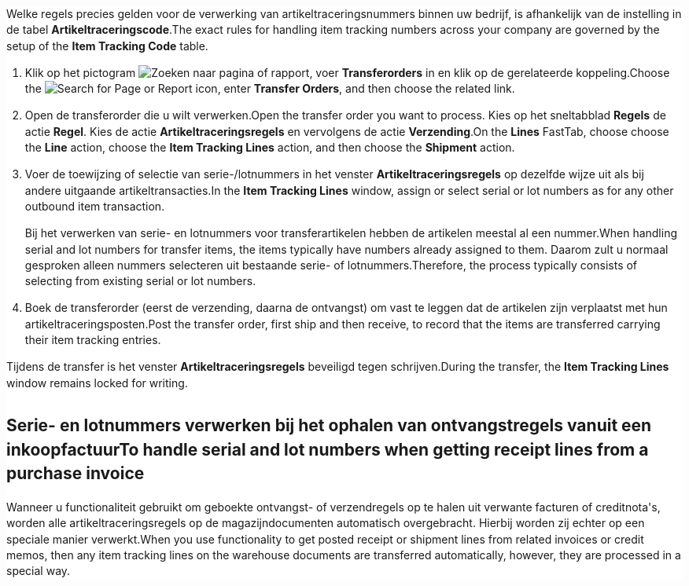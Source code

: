  <span data-ttu-id="794a1-255">Welke regels precies gelden voor de verwerking van artikeltraceringsnummers binnen uw bedrijf, is afhankelijk van de instelling in de tabel  **Artikeltraceringscode**.</span><span class="sxs-lookup"><span data-stu-id="794a1-255">The exact rules for handling item tracking numbers across your company are governed by the setup of the  **Item Tracking Code** table.</span></span>    
1.  <span data-ttu-id="794a1-256">Klik op het pictogram ![Zoeken naar pagina of rapport](media/ui-search/search_small.png "pictogram Zoeken naar pagina of rapport"), voer **Transferorders** in en klik op de gerelateerde koppeling.</span><span class="sxs-lookup"><span data-stu-id="794a1-256">Choose the ![Search for Page or Report](media/ui-search/search_small.png "Search for Page or Report icon") icon, enter **Transfer Orders**, and then choose the related link.</span></span>  
2.  <span data-ttu-id="794a1-257">Open de transferorder die u wilt verwerken.</span><span class="sxs-lookup"><span data-stu-id="794a1-257">Open the transfer order you want to process.</span></span> <span data-ttu-id="794a1-258">Kies op het sneltabblad **Regels** de actie **Regel**. Kies de actie **Artikeltraceringsregels** en vervolgens de actie **Verzending**.</span><span class="sxs-lookup"><span data-stu-id="794a1-258">On the **Lines** FastTab, choose choose the **Line** action, choose the **Item Tracking Lines** action, and then choose the **Shipment** action.</span></span>  
3.  <span data-ttu-id="794a1-259">Voer de toewijzing of selectie van serie-/lotnummers in het venster **Artikeltraceringsregels** op dezelfde wijze uit als bij andere uitgaande artikeltransacties.</span><span class="sxs-lookup"><span data-stu-id="794a1-259">In the **Item Tracking Lines** window, assign or select serial or lot numbers as for any other outbound item transaction.</span></span>  

    <span data-ttu-id="794a1-260">Bij het verwerken van serie- en lotnummers voor transferartikelen hebben de artikelen meestal al een nummer.</span><span class="sxs-lookup"><span data-stu-id="794a1-260">When handling serial and lot numbers for transfer items, the items typically have numbers already assigned to them.</span></span> <span data-ttu-id="794a1-261">Daarom zult u normaal gesproken alleen nummers selecteren uit bestaande serie- of lotnummers.</span><span class="sxs-lookup"><span data-stu-id="794a1-261">Therefore, the process typically consists of selecting from existing serial or lot numbers.</span></span>  

4.  <span data-ttu-id="794a1-262">Boek de transferorder (eerst de verzending, daarna de ontvangst) om vast te leggen dat de artikelen zijn verplaatst met hun artikeltraceringsposten.</span><span class="sxs-lookup"><span data-stu-id="794a1-262">Post the transfer order, first ship and then receive, to record that the items are transferred carrying their item tracking entries.</span></span>  

<span data-ttu-id="794a1-263">Tijdens de transfer is het venster **Artikeltraceringsregels** beveiligd tegen schrijven.</span><span class="sxs-lookup"><span data-stu-id="794a1-263">During the transfer, the **Item Tracking Lines** window remains locked for writing.</span></span>  

## <a name="to-handle-serial-and-lot-numbers-when-getting-receipt-lines-from-a-purchase-invoice"></a><span data-ttu-id="794a1-264">Serie- en lotnummers verwerken bij het ophalen van ontvangstregels vanuit een inkoopfactuur</span><span class="sxs-lookup"><span data-stu-id="794a1-264">To handle serial and lot numbers when getting receipt lines from a purchase invoice</span></span>  
<span data-ttu-id="794a1-265">Wanneer u functionaliteit gebruikt om geboekte ontvangst- of verzendregels op te halen uit verwante facturen of creditnota's, worden alle artikeltraceringsregels op de magazijndocumenten automatisch overgebracht. Hierbij worden zij echter op een speciale manier verwerkt.</span><span class="sxs-lookup"><span data-stu-id="794a1-265">When you use functionality to get posted receipt or shipment lines from related invoices or credit memos, then any item tracking lines on the warehouse documents are transferred automatically, however, they are processed in a special way.</span></span>
